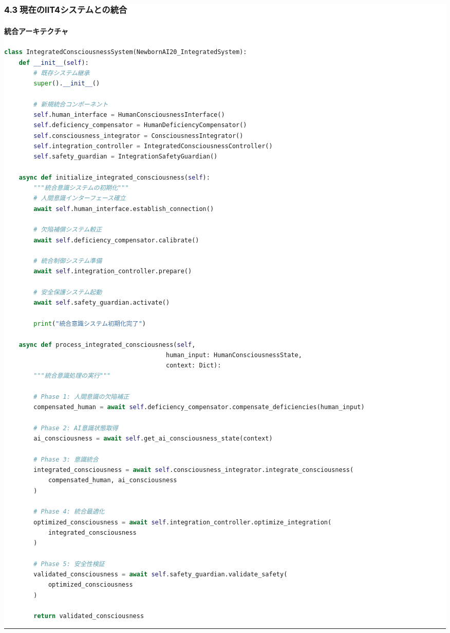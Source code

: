 ### 4.3 現在のIIT4システムとの統合

#### 統合アーキテクチャ
```python
class IntegratedConsciousnessSystem(NewbornAI20_IntegratedSystem):
    def __init__(self):
        # 既存システム継承
        super().__init__()
        
        # 新規統合コンポーネント
        self.human_interface = HumanConsciousnessInterface()
        self.deficiency_compensator = HumanDeficiencyCompensator()
        self.consciousness_integrator = ConsciousnessIntegrator()
        self.integration_controller = IntegratedConsciousnessController()
        self.safety_guardian = IntegrationSafetyGuardian()
        
    async def initialize_integrated_consciousness(self):
        """統合意識システムの初期化"""
        # 人間意識インターフェース確立
        await self.human_interface.establish_connection()
        
        # 欠陥補償システム較正
        await self.deficiency_compensator.calibrate()
        
        # 統合制御システム準備
        await self.integration_controller.prepare()
        
        # 安全保護システム起動
        await self.safety_guardian.activate()
        
        print("統合意識システム初期化完了")
    
    async def process_integrated_consciousness(self, 
                                            human_input: HumanConsciousnessState,
                                            context: Dict):
        """統合意識処理の実行"""
        
        # Phase 1: 人間意識の欠陥補正
        compensated_human = await self.deficiency_compensator.compensate_deficiencies(human_input)
        
        # Phase 2: AI意識状態取得
        ai_consciousness = await self.get_ai_consciousness_state(context)
        
        # Phase 3: 意識統合
        integrated_consciousness = await self.consciousness_integrator.integrate_consciousness(
            compensated_human, ai_consciousness
        )
        
        # Phase 4: 統合最適化
        optimized_consciousness = await self.integration_controller.optimize_integration(
            integrated_consciousness
        )
        
        # Phase 5: 安全性検証
        validated_consciousness = await self.safety_guardian.validate_safety(
            optimized_consciousness
        )
        
        return validated_consciousness
```

---